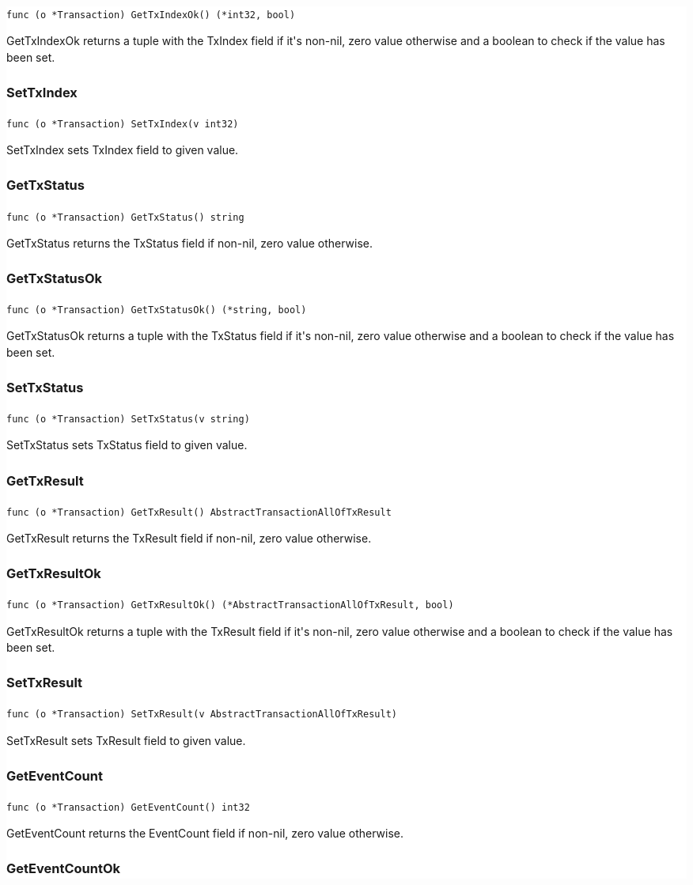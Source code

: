 `func (o *Transaction) GetTxIndexOk() (*int32, bool)`

GetTxIndexOk returns a tuple with the TxIndex field if it's non-nil, zero value otherwise
and a boolean to check if the value has been set.

### SetTxIndex

`func (o *Transaction) SetTxIndex(v int32)`

SetTxIndex sets TxIndex field to given value.


### GetTxStatus

`func (o *Transaction) GetTxStatus() string`

GetTxStatus returns the TxStatus field if non-nil, zero value otherwise.

### GetTxStatusOk

`func (o *Transaction) GetTxStatusOk() (*string, bool)`

GetTxStatusOk returns a tuple with the TxStatus field if it's non-nil, zero value otherwise
and a boolean to check if the value has been set.

### SetTxStatus

`func (o *Transaction) SetTxStatus(v string)`

SetTxStatus sets TxStatus field to given value.


### GetTxResult

`func (o *Transaction) GetTxResult() AbstractTransactionAllOfTxResult`

GetTxResult returns the TxResult field if non-nil, zero value otherwise.

### GetTxResultOk

`func (o *Transaction) GetTxResultOk() (*AbstractTransactionAllOfTxResult, bool)`

GetTxResultOk returns a tuple with the TxResult field if it's non-nil, zero value otherwise
and a boolean to check if the value has been set.

### SetTxResult

`func (o *Transaction) SetTxResult(v AbstractTransactionAllOfTxResult)`

SetTxResult sets TxResult field to given value.


### GetEventCount

`func (o *Transaction) GetEventCount() int32`

GetEventCount returns the EventCount field if non-nil, zero value otherwise.

### GetEventCountOk

